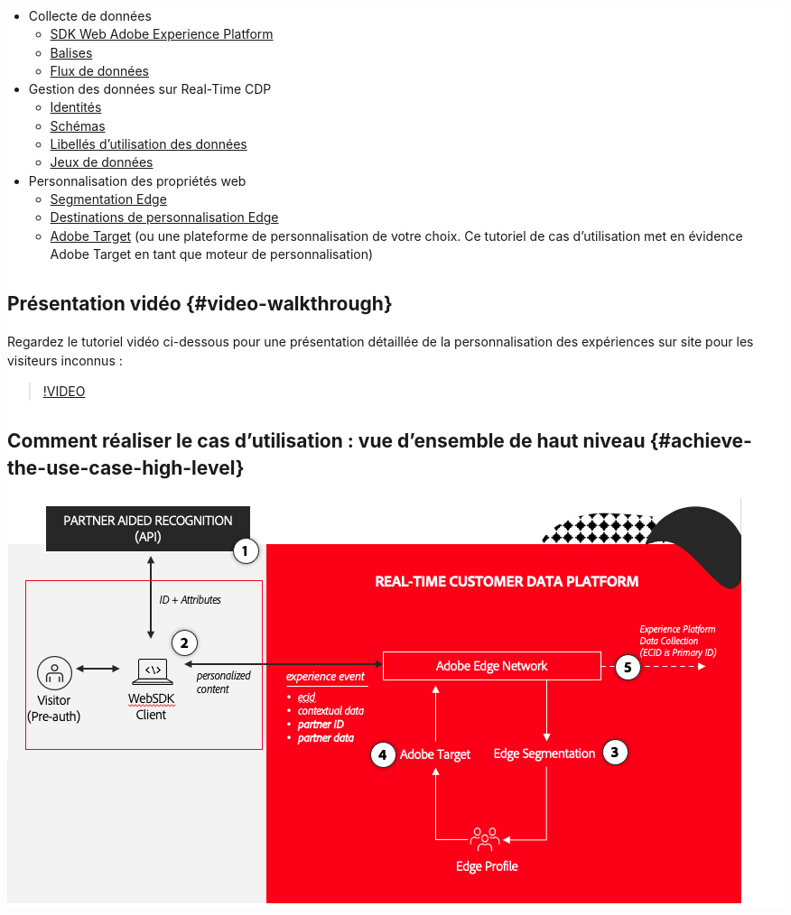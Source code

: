 * Collecte de données
   * [SDK Web Adobe Experience Platform](/help/web-sdk/home.md)
   * [Balises](/help/tags/home.md)
   * [Flux de données](/help/datastreams/overview.md)
* Gestion des données sur Real-Time CDP
   * [Identités](/help/identity-service/features/namespaces.md)
   * [Schémas](/help/xdm/home.md)
   * [Libellés d’utilisation des données](/help/data-governance/labels/overview.md)
   * [Jeux de données](/help/catalog/datasets/overview.md)
* Personnalisation des propriétés web
   * [Segmentation Edge](/help/segmentation/methods/edge-segmentation.md)
   * [Destinations de personnalisation Edge](/help/destinations/destination-types.md#edge-personalization-destinations)
   * [Adobe Target](/help/destinations/catalog/personalization/adobe-target-connection.md) (ou une plateforme de personnalisation de votre choix. Ce tutoriel de cas d’utilisation met en évidence Adobe Target en tant que moteur de personnalisation)

## Présentation vidéo {#video-walkthrough}

Regardez le tutoriel vidéo ci-dessous pour une présentation détaillée de la personnalisation des expériences sur site pour les visiteurs inconnus :

>[!VIDEO](https://video.tv.adobe.com/v/3449254/?learn=on&captions=fre_fr)

## Comment réaliser le cas d’utilisation : vue d’ensemble de haut niveau {#achieve-the-use-case-high-level}

![Infographie décrivant comment utiliser les attributs fournis par les partenaires pour offrir des expériences personnalisées à vos visiteurs et visiteuses.](/help/rtcdp/assets/partner-data/onsite-personalization/onsite-personalization-steps.png)
